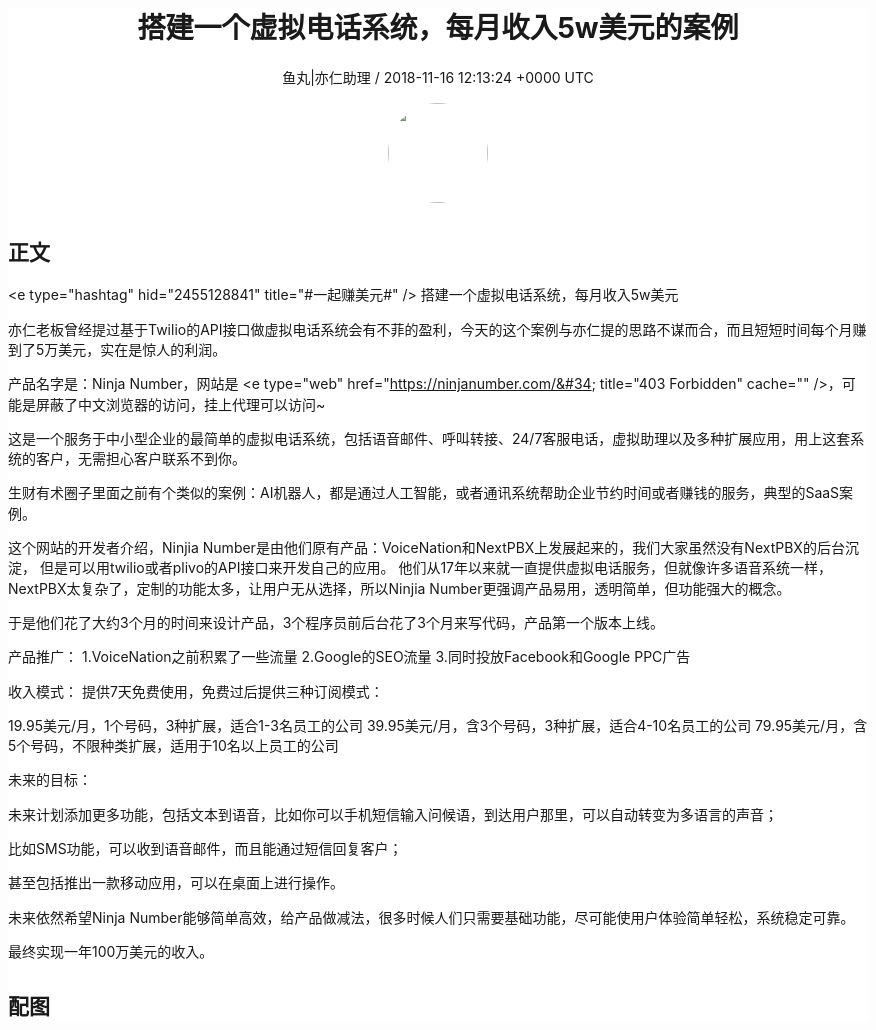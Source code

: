 <h1 align="center">搭建一个虚拟电话系统，每月收入5w美元的案例</h1>
<p align="center">
    <a>鱼丸|亦仁助理 / 2018-11-16 12:13:24 &#43;0000 UTC</a>
</p>

<div align="center">
    <img src="https://images.zsxq.com/FtTHJfWYtR2To4jzwGiUQdhHaRRa?e=1590940799&amp;token=kIxbL07-8jAj8w1n4s9zv64FuZZNEATmlU_Vm6zD:AMY_BShrw-7TP6Fmqq7D-Deyytw=" width="100" height="100" style="border:1px solid;border-radius:50%; color:#ffffff"/>
</div>

## 正文

<div>
&lt;e type=&#34;hashtag&#34; hid=&#34;2455128841&#34; title=&#34;#一起赚美元#&#34; /&gt;   
搭建一个虚拟电话系统，每月收入5w美元

亦仁老板曾经提过基于Twilio的API接口做虚拟电话系统会有不菲的盈利，今天的这个案例与亦仁提的思路不谋而合，而且短短时间每个月赚到了5万美元，实在是惊人的利润。 

产品名字是：Ninja Number，网站是 &lt;e type=&#34;web&#34; href=&#34;https://ninjanumber.com/&#34; title=&#34;403 Forbidden&#34; cache=&#34;&#34; /&gt;，可能是屏蔽了中文浏览器的访问，挂上代理可以访问~

这是一个服务于中小型企业的最简单的虚拟电话系统，包括语音邮件、呼叫转接、24/7客服电话，虚拟助理以及多种扩展应用，用上这套系统的客户，无需担心客户联系不到你。

生财有术圈子里面之前有个类似的案例：AI机器人，都是通过人工智能，或者通讯系统帮助企业节约时间或者赚钱的服务，典型的SaaS案例。

这个网站的开发者介绍，Ninjia Number是由他们原有产品：VoiceNation和NextPBX上发展起来的，我们大家虽然没有NextPBX的后台沉淀， 但是可以用twilio或者plivo的API接口来开发自己的应用。 他们从17年以来就一直提供虚拟电话服务，但就像许多语音系统一样，NextPBX太复杂了，定制的功能太多，让用户无从选择，所以Ninjia Number更强调产品易用，透明简单，但功能强大的概念。

于是他们花了大约3个月的时间来设计产品，3个程序员前后台花了3个月来写代码，产品第一个版本上线。

产品推广：
1.VoiceNation之前积累了一些流量
2.Google的SEO流量
3.同时投放Facebook和Google PPC广告

收入模式：
提供7天免费使用，免费过后提供三种订阅模式：

19.95美元/月，1个号码，3种扩展，适合1-3名员工的公司
39.95美元/月，含3个号码，3种扩展，适合4-10名员工的公司
79.95美元/月，含5个号码，不限种类扩展，适用于10名以上员工的公司

未来的目标：

未来计划添加更多功能，包括文本到语音，比如你可以手机短信输入问候语，到达用户那里，可以自动转变为多语言的声音；

比如SMS功能，可以收到语音邮件，而且能通过短信回复客户；

甚至包括推出一款移动应用，可以在桌面上进行操作。

未来依然希望Ninja Number能够简单高效，给产品做减法，很多时候人们只需要基础功能，尽可能使用户体验简单轻松，系统稳定可靠。

最终实现一年100万美元的收入。
</div>

## 配图
<div class="image" align="center">
